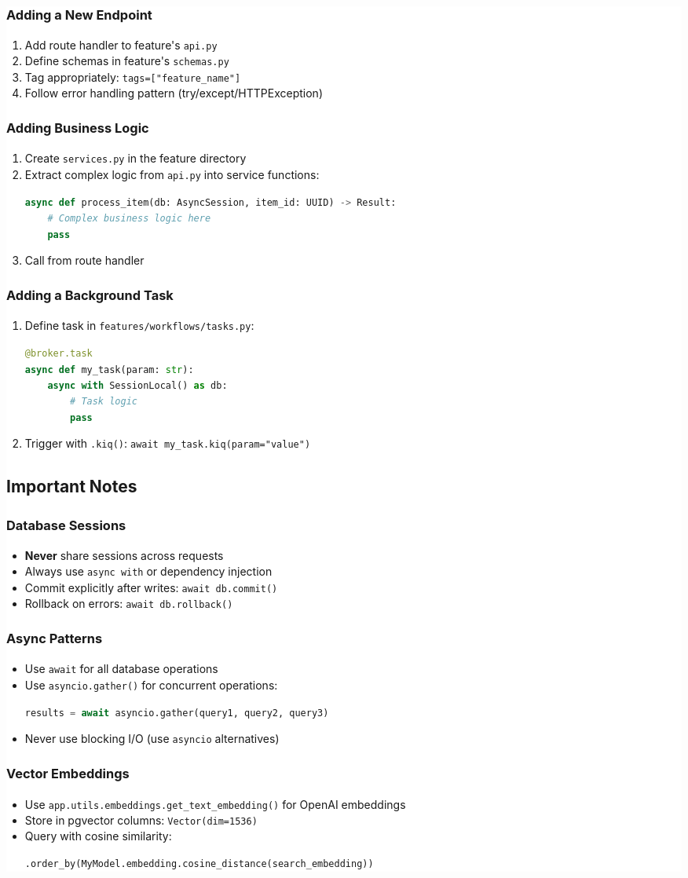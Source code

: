 ### Adding a New Endpoint
1. Add route handler to feature's `api.py`
2. Define schemas in feature's `schemas.py`
3. Tag appropriately: `tags=["feature_name"]`
4. Follow error handling pattern (try/except/HTTPException)

### Adding Business Logic
1. Create `services.py` in the feature directory
2. Extract complex logic from `api.py` into service functions:
   ```python
   async def process_item(db: AsyncSession, item_id: UUID) -> Result:
       # Complex business logic here
       pass
   ```
3. Call from route handler

### Adding a Background Task
1. Define task in `features/workflows/tasks.py`:
   ```python
   @broker.task
   async def my_task(param: str):
       async with SessionLocal() as db:
           # Task logic
           pass
   ```
2. Trigger with `.kiq()`: `await my_task.kiq(param="value")`

## Important Notes

### Database Sessions
- **Never** share sessions across requests
- Always use `async with` or dependency injection
- Commit explicitly after writes: `await db.commit()`
- Rollback on errors: `await db.rollback()`

### Async Patterns
- Use `await` for all database operations
- Use `asyncio.gather()` for concurrent operations:
  ```python
  results = await asyncio.gather(query1, query2, query3)
  ```
- Never use blocking I/O (use `asyncio` alternatives)

### Vector Embeddings
- Use `app.utils.embeddings.get_text_embedding()` for OpenAI embeddings
- Store in pgvector columns: `Vector(dim=1536)`
- Query with cosine similarity:
  ```python
  .order_by(MyModel.embedding.cosine_distance(search_embedding))
  ```
